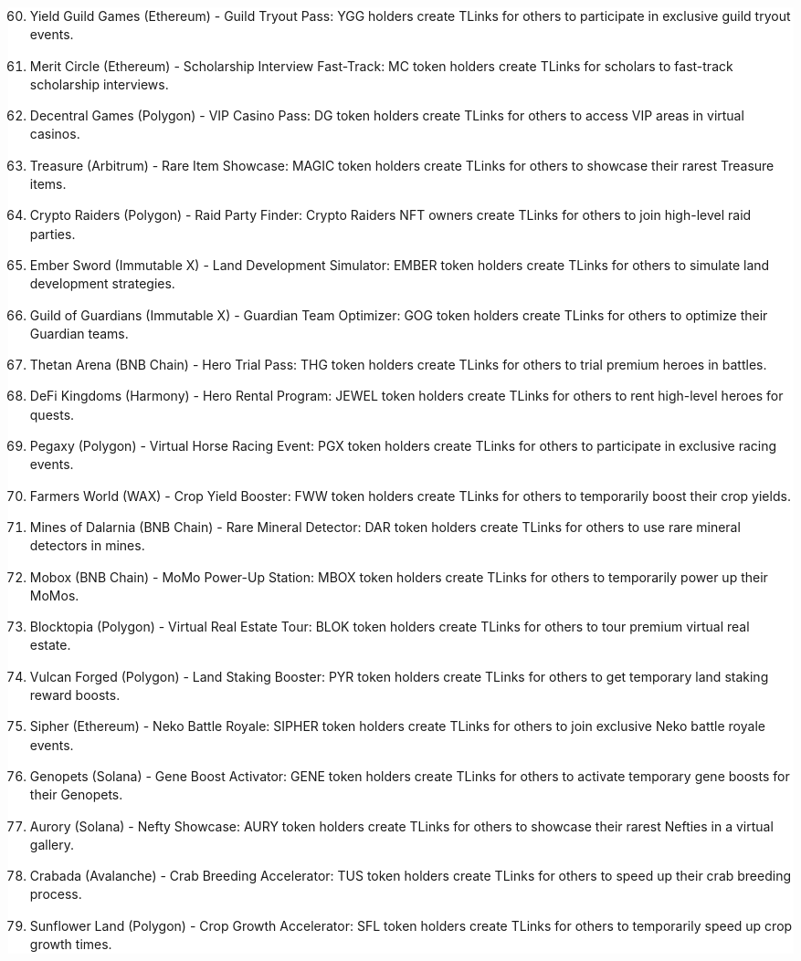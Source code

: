 60. Yield Guild Games (Ethereum) - Guild Tryout Pass: YGG holders create TLinks for others to participate in exclusive guild tryout events.

61. Merit Circle (Ethereum) - Scholarship Interview Fast-Track: MC token holders create TLinks for scholars to fast-track scholarship interviews.

62. Decentral Games (Polygon) - VIP Casino Pass: DG token holders create TLinks for others to access VIP areas in virtual casinos.

63. Treasure (Arbitrum) - Rare Item Showcase: MAGIC token holders create TLinks for others to showcase their rarest Treasure items.

64. Crypto Raiders (Polygon) - Raid Party Finder: Crypto Raiders NFT owners create TLinks for others to join high-level raid parties.

65. Ember Sword (Immutable X) - Land Development Simulator: EMBER token holders create TLinks for others to simulate land development strategies.

66. Guild of Guardians (Immutable X) - Guardian Team Optimizer: GOG token holders create TLinks for others to optimize their Guardian teams.

67. Thetan Arena (BNB Chain) - Hero Trial Pass: THG token holders create TLinks for others to trial premium heroes in battles.

68. DeFi Kingdoms (Harmony) - Hero Rental Program: JEWEL token holders create TLinks for others to rent high-level heroes for quests.

69. Pegaxy (Polygon) - Virtual Horse Racing Event: PGX token holders create TLinks for others to participate in exclusive racing events.

70. Farmers World (WAX) - Crop Yield Booster: FWW token holders create TLinks for others to temporarily boost their crop yields.

71. Mines of Dalarnia (BNB Chain) - Rare Mineral Detector: DAR token holders create TLinks for others to use rare mineral detectors in mines.

72. Mobox (BNB Chain) - MoMo Power-Up Station: MBOX token holders create TLinks for others to temporarily power up their MoMos.

73. Blocktopia (Polygon) - Virtual Real Estate Tour: BLOK token holders create TLinks for others to tour premium virtual real estate.

74. Vulcan Forged (Polygon) - Land Staking Booster: PYR token holders create TLinks for others to get temporary land staking reward boosts.

75. Sipher (Ethereum) - Neko Battle Royale: SIPHER token holders create TLinks for others to join exclusive Neko battle royale events.

76. Genopets (Solana) - Gene Boost Activator: GENE token holders create TLinks for others to activate temporary gene boosts for their Genopets.

77. Aurory (Solana) - Nefty Showcase: AURY token holders create TLinks for others to showcase their rarest Nefties in a virtual gallery.

78. Crabada (Avalanche) - Crab Breeding Accelerator: TUS token holders create TLinks for others to speed up their crab breeding process.

79. Sunflower Land (Polygon) - Crop Growth Accelerator: SFL token holders create TLinks for others to temporarily speed up crop growth times.
